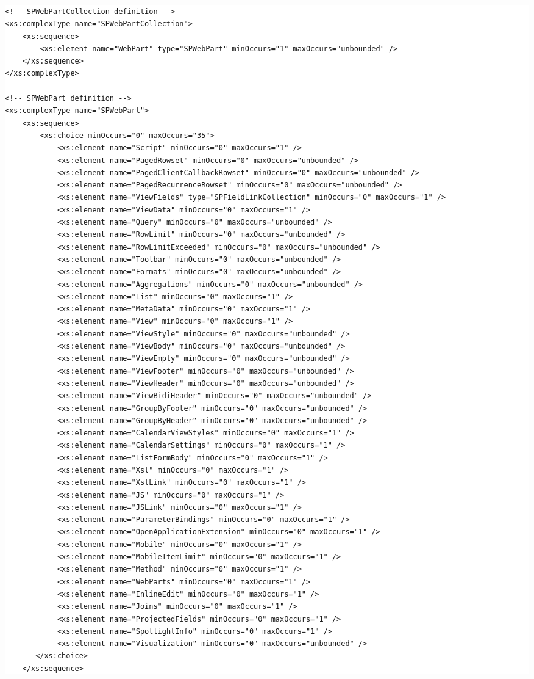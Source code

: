     <!-- SPWebPartCollection definition -->
    <xs:complexType name="SPWebPartCollection">
        <xs:sequence>
            <xs:element name="WebPart" type="SPWebPart" minOccurs="1" maxOccurs="unbounded" />
        </xs:sequence>
    </xs:complexType>

    <!-- SPWebPart definition -->
    <xs:complexType name="SPWebPart">
        <xs:sequence>
            <xs:choice minOccurs="0" maxOccurs="35">
                <xs:element name="Script" minOccurs="0" maxOccurs="1" />
                <xs:element name="PagedRowset" minOccurs="0" maxOccurs="unbounded" />
                <xs:element name="PagedClientCallbackRowset" minOccurs="0" maxOccurs="unbounded" />
                <xs:element name="PagedRecurrenceRowset" minOccurs="0" maxOccurs="unbounded" />
                <xs:element name="ViewFields" type="SPFieldLinkCollection" minOccurs="0" maxOccurs="1" />
                <xs:element name="ViewData" minOccurs="0" maxOccurs="1" />
                <xs:element name="Query" minOccurs="0" maxOccurs="unbounded" />
                <xs:element name="RowLimit" minOccurs="0" maxOccurs="unbounded" />
                <xs:element name="RowLimitExceeded" minOccurs="0" maxOccurs="unbounded" />
                <xs:element name="Toolbar" minOccurs="0" maxOccurs="unbounded" />
                <xs:element name="Formats" minOccurs="0" maxOccurs="unbounded" />
                <xs:element name="Aggregations" minOccurs="0" maxOccurs="unbounded" />
                <xs:element name="List" minOccurs="0" maxOccurs="1" />
                <xs:element name="MetaData" minOccurs="0" maxOccurs="1" />
                <xs:element name="View" minOccurs="0" maxOccurs="1" />
                <xs:element name="ViewStyle" minOccurs="0" maxOccurs="unbounded" />
                <xs:element name="ViewBody" minOccurs="0" maxOccurs="unbounded" />
                <xs:element name="ViewEmpty" minOccurs="0" maxOccurs="unbounded" />
                <xs:element name="ViewFooter" minOccurs="0" maxOccurs="unbounded" />
                <xs:element name="ViewHeader" minOccurs="0" maxOccurs="unbounded" />
                <xs:element name="ViewBidiHeader" minOccurs="0" maxOccurs="unbounded" />
                <xs:element name="GroupByFooter" minOccurs="0" maxOccurs="unbounded" />
                <xs:element name="GroupByHeader" minOccurs="0" maxOccurs="unbounded" />
                <xs:element name="CalendarViewStyles" minOccurs="0" maxOccurs="1" />
                <xs:element name="CalendarSettings" minOccurs="0" maxOccurs="1" />
                <xs:element name="ListFormBody" minOccurs="0" maxOccurs="1" />
                <xs:element name="Xsl" minOccurs="0" maxOccurs="1" />
                <xs:element name="XslLink" minOccurs="0" maxOccurs="1" />
                <xs:element name="JS" minOccurs="0" maxOccurs="1" />
                <xs:element name="JSLink" minOccurs="0" maxOccurs="1" />
                <xs:element name="ParameterBindings" minOccurs="0" maxOccurs="1" />
                <xs:element name="OpenApplicationExtension" minOccurs="0" maxOccurs="1" />
                <xs:element name="Mobile" minOccurs="0" maxOccurs="1" />
                <xs:element name="MobileItemLimit" minOccurs="0" maxOccurs="1" />
                <xs:element name="Method" minOccurs="0" maxOccurs="1" />
                <xs:element name="WebParts" minOccurs="0" maxOccurs="1" />
                <xs:element name="InlineEdit" minOccurs="0" maxOccurs="1" />
                <xs:element name="Joins" minOccurs="0" maxOccurs="1" />
                <xs:element name="ProjectedFields" minOccurs="0" maxOccurs="1" />
                <xs:element name="SpotlightInfo" minOccurs="0" maxOccurs="1" />
                <xs:element name="Visualization" minOccurs="0" maxOccurs="unbounded" />
           </xs:choice>
        </xs:sequence>
